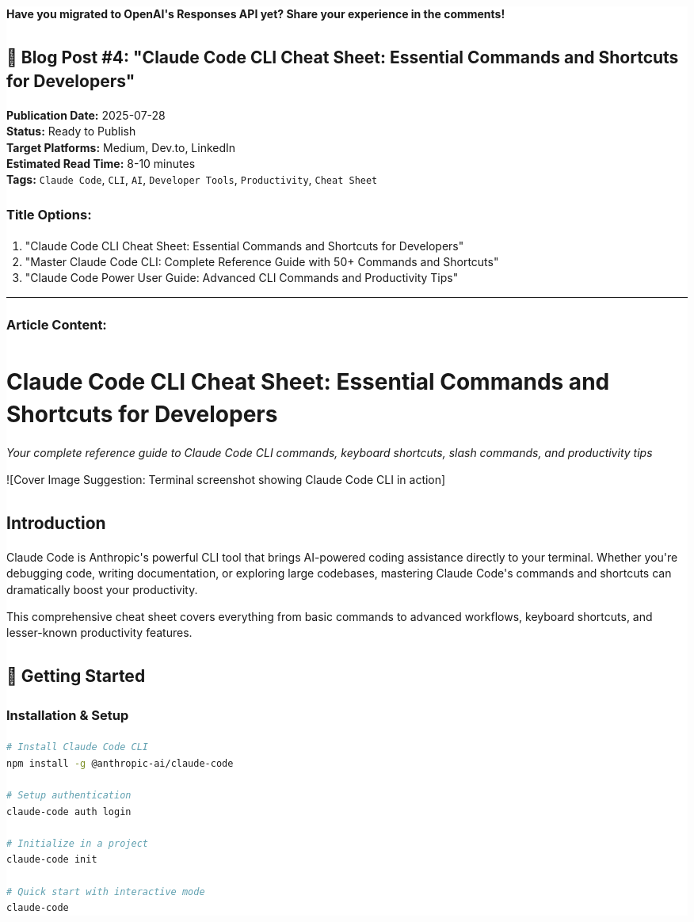 **Have you migrated to OpenAI's Responses API yet? Share your experience in the comments!**

## 📝 Blog Post #4: "Claude Code CLI Cheat Sheet: Essential Commands and Shortcuts for Developers"

**Publication Date:** 2025-07-28  
**Status:** Ready to Publish  
**Target Platforms:** Medium, Dev.to, LinkedIn  
**Estimated Read Time:** 8-10 minutes  
**Tags:** `Claude Code`, `CLI`, `AI`, `Developer Tools`, `Productivity`, `Cheat Sheet`

### Title Options:
1. "Claude Code CLI Cheat Sheet: Essential Commands and Shortcuts for Developers"
2. "Master Claude Code CLI: Complete Reference Guide with 50+ Commands and Shortcuts"
3. "Claude Code Power User Guide: Advanced CLI Commands and Productivity Tips"

---

### Article Content:

# Claude Code CLI Cheat Sheet: Essential Commands and Shortcuts for Developers

*Your complete reference guide to Claude Code CLI commands, keyboard shortcuts, slash commands, and productivity tips*

![Cover Image Suggestion: Terminal screenshot showing Claude Code CLI in action]

## Introduction

Claude Code is Anthropic's powerful CLI tool that brings AI-powered coding assistance directly to your terminal. Whether you're debugging code, writing documentation, or exploring large codebases, mastering Claude Code's commands and shortcuts can dramatically boost your productivity.

This comprehensive cheat sheet covers everything from basic commands to advanced workflows, keyboard shortcuts, and lesser-known productivity features.

## 🚀 Getting Started

### Installation & Setup
```bash
# Install Claude Code CLI
npm install -g @anthropic-ai/claude-code

# Setup authentication
claude-code auth login

# Initialize in a project
claude-code init

# Quick start with interactive mode
claude-code
```
